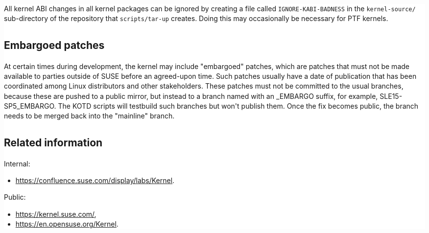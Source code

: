 All kernel ABI changes in all kernel packages can be ignored by creating a file
called `IGNORE-KABI-BADNESS` in the `kernel-source/` sub-directory of the
repository that `scripts/tar-up` creates. Doing this may occasionally be
necessary for PTF kernels.


Embargoed patches
-----------------

At certain times during development, the kernel may include "embargoed" patches,
which are patches that must not be made available to parties outside of SUSE
before an agreed-upon time. Such patches usually have a date of publication that
has been coordinated among Linux distributors and other stakeholders. These
patches must not be committed to the usual branches, because these are pushed to
a public mirror, but instead to a branch named with an \_EMBARGO suffix, for
example, SLE15-SP5\_EMBARGO. The KOTD scripts will testbuild such branches but
won't publish them. Once the fix becomes public, the branch needs to be merged
back into the "mainline" branch.


Related information
-------------------

Internal:

* <https://confluence.suse.com/display/labs/Kernel>.

Public:

* <https://kernel.suse.com/>,
* <https://en.opensuse.org/Kernel>.
